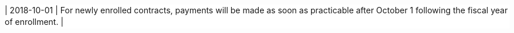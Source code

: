 | 2018-10-01 | For newly enrolled contracts, payments will be made as soon as practicable after October 1 following the fiscal year of enrollment.                                                                                                                                                                                                       |


